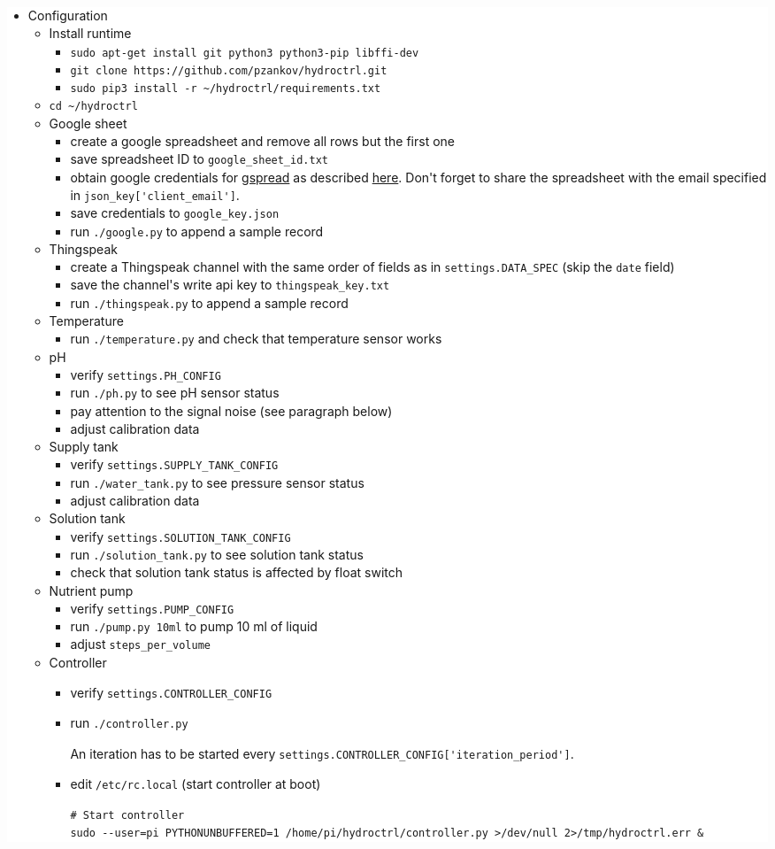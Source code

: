 - Configuration
  - Install runtime
    - `sudo apt-get install git python3 python3-pip libffi-dev`
    - `git clone https://github.com/pzankov/hydroctrl.git`
    - `sudo pip3 install -r ~/hydroctrl/requirements.txt`
  - `cd ~/hydroctrl`
  - Google sheet
    - create a google spreadsheet and remove all rows but the first one
    - save spreadsheet ID to `google_sheet_id.txt`
    - obtain google credentials for [gspread](https://github.com/burnash/gspread) as described [here](http://gspread.readthedocs.io/en/latest/oauth2.html).
    Don't forget to share the spreadsheet with the email specified in `json_key['client_email']`.
    - save credentials to `google_key.json`
    - run `./google.py` to append a sample record
  - Thingspeak
    - create a Thingspeak channel with the same order of fields as in `settings.DATA_SPEC` (skip the `date` field)
    - save the channel's write api key to `thingspeak_key.txt`
    - run `./thingspeak.py` to append a sample record
  - Temperature
    - run `./temperature.py` and check that temperature sensor works
  - pH
    - verify `settings.PH_CONFIG`
    - run `./ph.py` to see pH sensor status
    - pay attention to the signal noise (see paragraph below)
    - adjust calibration data
  - Supply tank
    - verify `settings.SUPPLY_TANK_CONFIG`
    - run `./water_tank.py` to see pressure sensor status
    - adjust calibration data
  - Solution tank
    - verify `settings.SOLUTION_TANK_CONFIG`
    - run `./solution_tank.py` to see solution tank status
    - check that solution tank status is affected by float switch
  - Nutrient pump
    - verify `settings.PUMP_CONFIG`
    - run `./pump.py 10ml` to pump 10 ml of liquid
    - adjust `steps_per_volume`
  - Controller
    - verify `settings.CONTROLLER_CONFIG`
    - run `./controller.py`

      An iteration has to be started every `settings.CONTROLLER_CONFIG['iteration_period']`.
    - edit `/etc/rc.local` (start controller at boot)

      ```
      # Start controller
      sudo --user=pi PYTHONUNBUFFERED=1 /home/pi/hydroctrl/controller.py >/dev/null 2>/tmp/hydroctrl.err &
      ```
